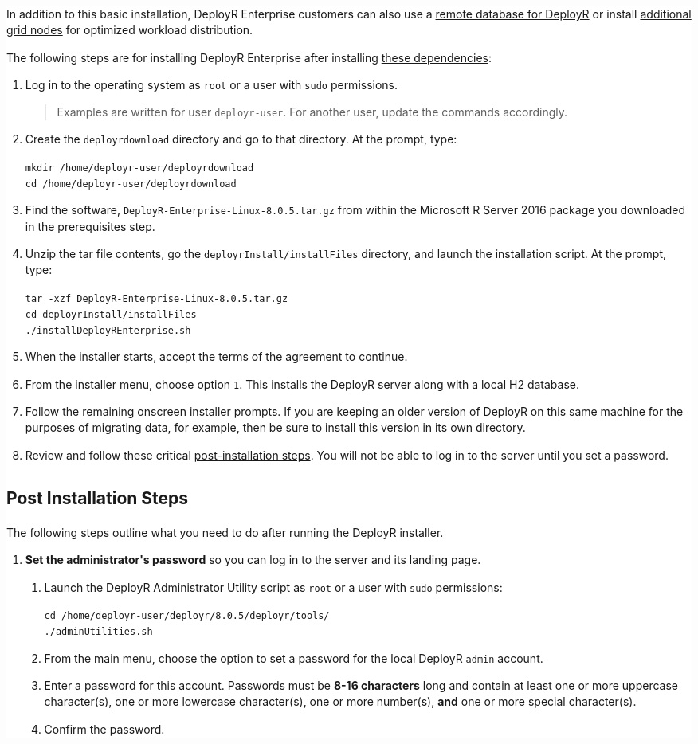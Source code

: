 In addition to this basic installation, DeployR Enterprise customers can also use a [remote database for DeployR](#postgresql) or install [additional grid nodes](#gridnodes) for optimized workload distribution.

The following steps are for installing DeployR Enterprise after installing [these dependencies](#depend):

1.  Log in to the operating system as `root` or a user with `sudo` permissions.

    >Examples are written for user `deployr-user`. For another user, update the commands accordingly.

2.  Create the `deployrdownload` directory and go to that directory. At the prompt, type:

        mkdir /home/deployr-user/deployrdownload
        cd /home/deployr-user/deployrdownload

3.  Find the software, `DeployR-Enterprise-Linux-8.0.5.tar.gz` from within the Microsoft R Server 2016 package you downloaded in the prerequisites step.

4.  Unzip the tar file contents, go the `deployrInstall/installFiles` directory, and launch the installation script. At the prompt, type:

        tar -xzf DeployR-Enterprise-Linux-8.0.5.tar.gz
        cd deployrInstall/installFiles
        ./installDeployREnterprise.sh

5.  When the installer starts, accept the terms of the agreement to continue.

6.  From the installer menu, choose option `1`. This installs the DeployR server along with a local H2 database.

7.  Follow the remaining onscreen installer prompts. If you are keeping an older version of DeployR on this same machine for the purposes of migrating data, for example, then be sure to install this version in its own directory.

1.  Review and follow these critical [post-installation steps](#postinstall). You will not be able to log in to the server until you set a password.  

<a name="postinstall"></a>
## <a name="post-installation-steps"></a>Post Installation Steps

The following steps outline what you need to do after running the DeployR installer. 

1.  **Set the administrator's password** so you can log in to the server and its landing page.

    1. Launch the DeployR Administrator Utility script  as `root` or a user with `sudo` permissions:
       ```NA
       cd /home/deployr-user/deployr/8.0.5/deployr/tools/ 
       ./adminUtilities.sh
       ```

    1. From the main menu, choose the option to set a password for the local DeployR `admin` account.

    1. Enter a password for this account. Passwords must be **8-16 characters** long and contain at least one or more uppercase character(s), one or more lowercase character(s), one or more number(s), **and** one or more special character(s).

    1. Confirm the password.
